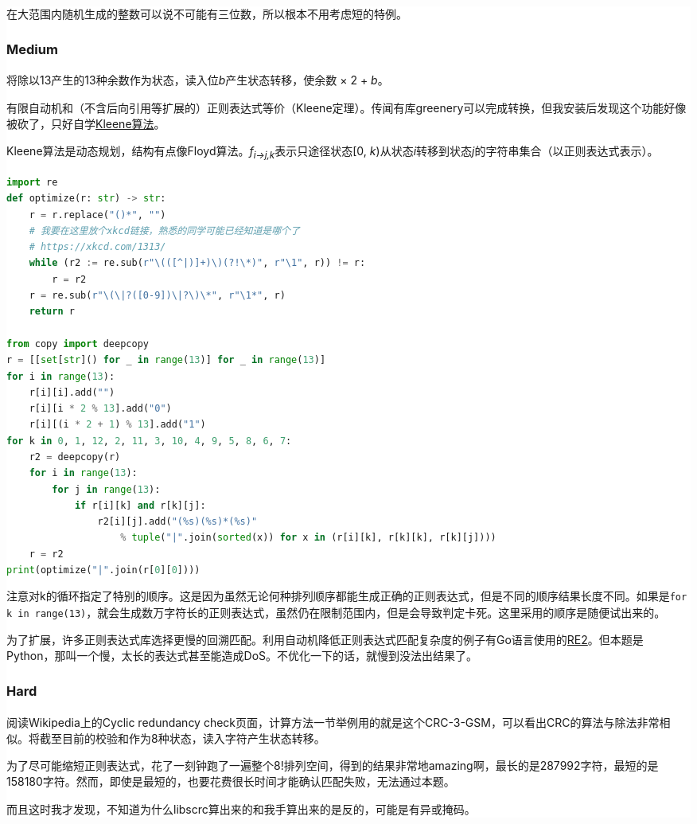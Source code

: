 在大范围内随机生成的整数可以说不可能有三位数，所以根本不用考虑短的特例。

### Medium

将除以13产生的13种余数作为状态，读入位<var>b</var>产生状态转移，使余数 × 2 + <var>b</var>。

有限自动机和（不含后向引用等扩展的）正则表达式等价（Kleene定理）。传闻有库greenery可以完成转换，但我安装后发现这个功能好像被砍了，只好自学[Kleene算法](https://en.wikipedia.org/wiki/Kleene%27s_algorithm)。

Kleene算法是动态规划，结构有点像Floyd算法。<var>f<sub>i→j,k</sub></var>表示只途径状态[0,&nbsp;<var>k</var>)从状态<var>i</var>转移到状态<var>j</var>的字符串集合（以正则表达式表示）。

```python
import re
def optimize(r: str) -> str:
    r = r.replace("()*", "")
    # 我要在这里放个xkcd链接，熟悉的同学可能已经知道是哪个了
    # https://xkcd.com/1313/
    while (r2 := re.sub(r"\(([^|)]+)\)(?!\*)", r"\1", r)) != r:
        r = r2
    r = re.sub(r"\(\|?([0-9])\|?\)\*", r"\1*", r)
    return r

from copy import deepcopy
r = [[set[str]() for _ in range(13)] for _ in range(13)]
for i in range(13):
    r[i][i].add("")
    r[i][i * 2 % 13].add("0")
    r[i][(i * 2 + 1) % 13].add("1")
for k in 0, 1, 12, 2, 11, 3, 10, 4, 9, 5, 8, 6, 7:
    r2 = deepcopy(r)
    for i in range(13):
        for j in range(13):
            if r[i][k] and r[k][j]:
                r2[i][j].add("(%s)(%s)*(%s)"
                    % tuple("|".join(sorted(x)) for x in (r[i][k], r[k][k], r[k][j])))
    r = r2
print(optimize("|".join(r[0][0])))
```

注意对k的循环指定了特别的顺序。这是因为虽然无论何种排列顺序都能生成正确的正则表达式，但是不同的顺序结果长度不同。如果是`for k in range(13)`，就会生成数万字符长的正则表达式，虽然仍在限制范围内，但是会导致判定卡死。这里采用的顺序是随便试出来的。

为了扩展，许多正则表达式库选择更慢的回溯匹配。利用自动机降低正则表达式匹配复杂度的例子有Go语言使用的[RE2](https://github.com/google/re2/wiki/WhyRE2)。但本题是Python，那叫一个慢，太长的表达式甚至能造成DoS。不优化一下的话，就慢到没法出结果了。

### Hard

阅读Wikipedia上的Cyclic redundancy check页面，计算方法一节举例用的就是这个CRC-3-GSM，可以看出CRC的算法与除法非常相似。将截至目前的校验和作为8种状态，读入字符产生状态转移。

为了尽可能缩短正则表达式，花了一刻钟跑了一遍整个8!排列空间，得到的结果非常地amazing啊，最长的是287992字符，最短的是158180字符。然而，即使是最短的，也要花费很长时间才能确认匹配失败，无法通过本题。

而且这时我才发现，不知道为什么libscrc算出来的和我手算出来的是反的，可能是有异或掩码。
